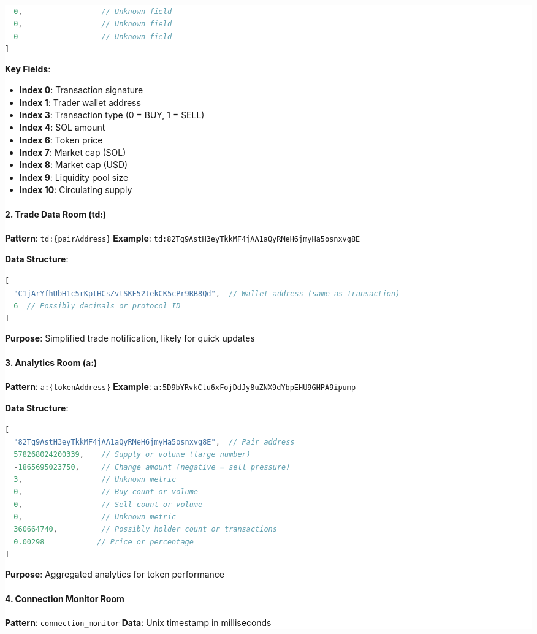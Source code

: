 ```javascript
  0,                  // Unknown field
  0,                  // Unknown field
  0                   // Unknown field
]
```

**Key Fields**:
- **Index 0**: Transaction signature
- **Index 1**: Trader wallet address
- **Index 3**: Transaction type (0 = BUY, 1 = SELL)
- **Index 4**: SOL amount
- **Index 6**: Token price
- **Index 7**: Market cap (SOL)
- **Index 8**: Market cap (USD)
- **Index 9**: Liquidity pool size
- **Index 10**: Circulating supply

#### 2. **Trade Data Room (td:)**
**Pattern**: `td:{pairAddress}`
**Example**: `td:82Tg9AstH3eyTkkMF4jAA1aQyRMeH6jmyHa5osnxvg8E`

**Data Structure**:
```javascript
[
  "C1jArYfhUbH1c5rKptHCsZvtSKF52tekCK5cPr9RB8Qd",  // Wallet address (same as transaction)
  6  // Possibly decimals or protocol ID
]
```

**Purpose**: Simplified trade notification, likely for quick updates

#### 3. **Analytics Room (a:)**
**Pattern**: `a:{tokenAddress}`
**Example**: `a:5D9bYRvkCtu6xFojDdJy8uZNX9dYbpEHU9GHPA9ipump`

**Data Structure**:
```javascript
[
  "82Tg9AstH3eyTkkMF4jAA1aQyRMeH6jmyHa5osnxvg8E",  // Pair address
  578268024200339,    // Supply or volume (large number)
  -1865695023750,     // Change amount (negative = sell pressure)
  3,                  // Unknown metric
  0,                  // Buy count or volume
  0,                  // Sell count or volume
  0,                  // Unknown metric
  360664740,          // Possibly holder count or transactions
  0.00298            // Price or percentage
]
```

**Purpose**: Aggregated analytics for token performance

#### 4. **Connection Monitor Room**
**Pattern**: `connection_monitor`
**Data**: Unix timestamp in milliseconds
